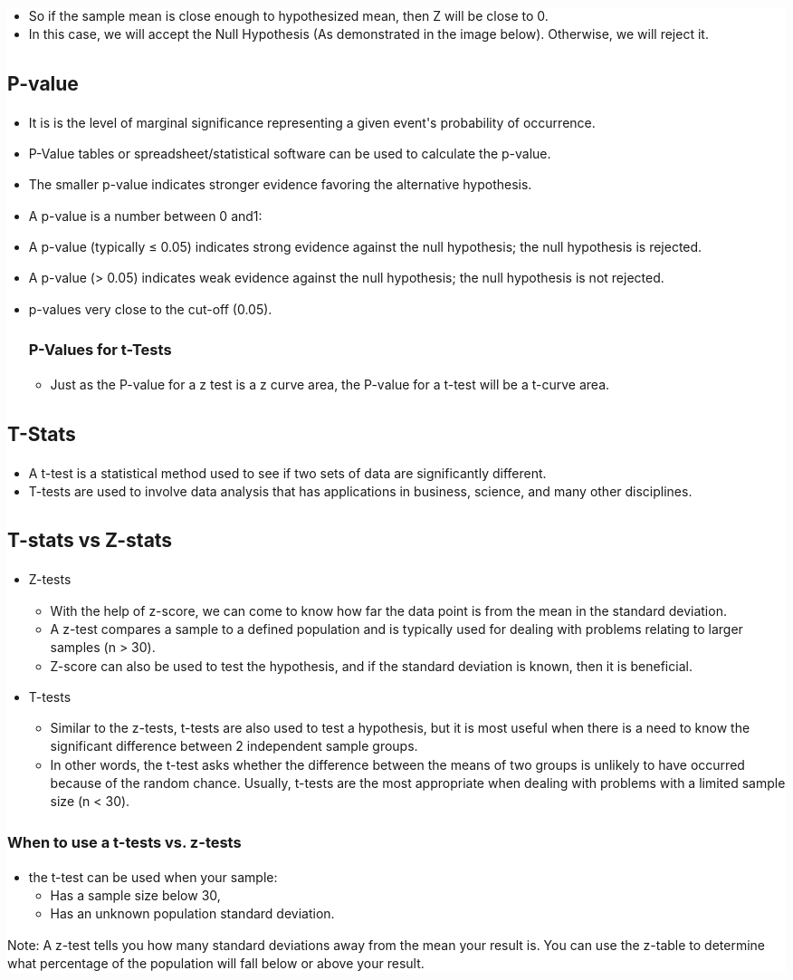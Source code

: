 - So if the sample mean is close enough to hypothesized mean, then Z will be close to 0.
- In this case, we will accept the Null Hypothesis (As demonstrated in the image below). Otherwise, we will reject it.

## P-value

- It is is the level of marginal significance representing a given event's probability of occurrence.
- P-Value tables or spreadsheet/statistical software can be used to calculate the p-value.
- The smaller p-value indicates stronger evidence favoring the alternative hypothesis.
- A p-value is a number between 0 and1:
- A  p-value (typically ≤ 0.05) indicates strong evidence against the null hypothesis; the null hypothesis is rejected.
- A p-value (> 0.05) indicates weak evidence against the null hypothesis; the null hypothesis is not rejected.
- p-values very close to the cut-off (0.05). 

    ### P-Values for t-Tests
    - Just as the P-value for a z test is a z curve area, the P-value for a t-test will be a t-curve area. 

## T-Stats

- A t-test is a statistical method used to see if two sets of data are significantly different. 
- T-tests are used to involve data analysis that has applications in business, science, and many other disciplines.

## T-stats vs Z-stats

- Z-tests
    - With the help of z-score, we can come to know how far the data point is from the mean in the standard deviation.
    - A z-test compares a sample to a defined population and is typically used for dealing with problems relating to larger samples (n > 30).
    - Z-score can also be used to test the hypothesis, and if the standard deviation is known, then it is beneficial.

- T-tests
    - Similar to the z-tests, t-tests are also used to test a hypothesis, but it is most useful when there is a need to know the significant difference between 2 independent sample groups.
    - In other words, the t-test asks whether the difference between the means of two groups is unlikely to have occurred because of the random chance. Usually, t-tests are the most appropriate when dealing with problems with a limited sample size (n < 30).

### When to use a t-tests vs. z-tests

- the t-test can be used when your sample:
    - Has a sample size below 30,
    - Has an unknown population standard deviation.

Note: A z-test tells you how many standard deviations away from the mean your result is. You can use the z-table to determine what percentage of the population will fall below or above your result.

